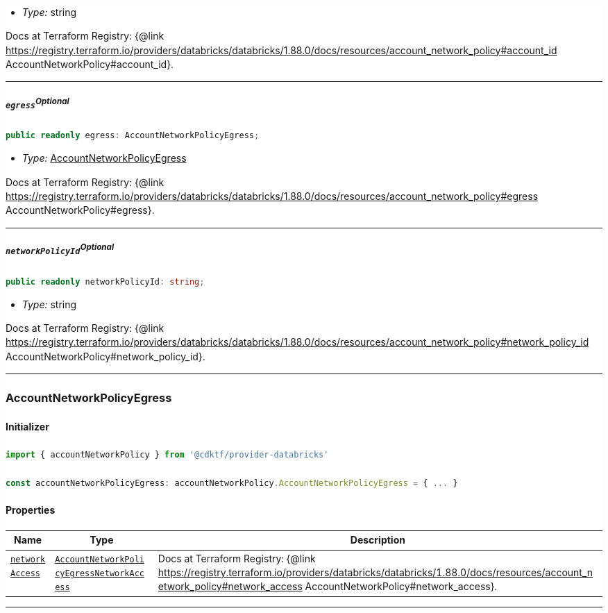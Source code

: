 - *Type:* string

Docs at Terraform Registry: {@link https://registry.terraform.io/providers/databricks/databricks/1.88.0/docs/resources/account_network_policy#account_id AccountNetworkPolicy#account_id}.

---

##### `egress`<sup>Optional</sup> <a name="egress" id="@cdktf/provider-databricks.accountNetworkPolicy.AccountNetworkPolicyConfig.property.egress"></a>

```typescript
public readonly egress: AccountNetworkPolicyEgress;
```

- *Type:* <a href="#@cdktf/provider-databricks.accountNetworkPolicy.AccountNetworkPolicyEgress">AccountNetworkPolicyEgress</a>

Docs at Terraform Registry: {@link https://registry.terraform.io/providers/databricks/databricks/1.88.0/docs/resources/account_network_policy#egress AccountNetworkPolicy#egress}.

---

##### `networkPolicyId`<sup>Optional</sup> <a name="networkPolicyId" id="@cdktf/provider-databricks.accountNetworkPolicy.AccountNetworkPolicyConfig.property.networkPolicyId"></a>

```typescript
public readonly networkPolicyId: string;
```

- *Type:* string

Docs at Terraform Registry: {@link https://registry.terraform.io/providers/databricks/databricks/1.88.0/docs/resources/account_network_policy#network_policy_id AccountNetworkPolicy#network_policy_id}.

---

### AccountNetworkPolicyEgress <a name="AccountNetworkPolicyEgress" id="@cdktf/provider-databricks.accountNetworkPolicy.AccountNetworkPolicyEgress"></a>

#### Initializer <a name="Initializer" id="@cdktf/provider-databricks.accountNetworkPolicy.AccountNetworkPolicyEgress.Initializer"></a>

```typescript
import { accountNetworkPolicy } from '@cdktf/provider-databricks'

const accountNetworkPolicyEgress: accountNetworkPolicy.AccountNetworkPolicyEgress = { ... }
```

#### Properties <a name="Properties" id="Properties"></a>

| **Name** | **Type** | **Description** |
| --- | --- | --- |
| <code><a href="#@cdktf/provider-databricks.accountNetworkPolicy.AccountNetworkPolicyEgress.property.networkAccess">networkAccess</a></code> | <code><a href="#@cdktf/provider-databricks.accountNetworkPolicy.AccountNetworkPolicyEgressNetworkAccess">AccountNetworkPolicyEgressNetworkAccess</a></code> | Docs at Terraform Registry: {@link https://registry.terraform.io/providers/databricks/databricks/1.88.0/docs/resources/account_network_policy#network_access AccountNetworkPolicy#network_access}. |

---